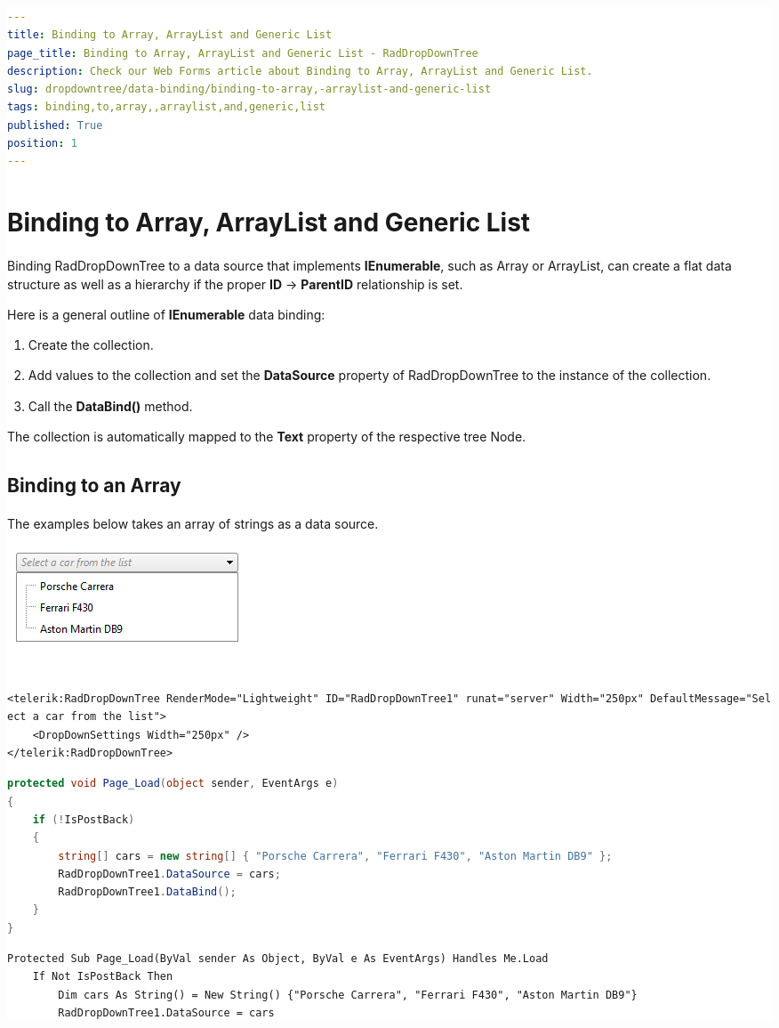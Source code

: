 ```yaml
---
title: Binding to Array, ArrayList and Generic List
page_title: Binding to Array, ArrayList and Generic List - RadDropDownTree
description: Check our Web Forms article about Binding to Array, ArrayList and Generic List.
slug: dropdowntree/data-binding/binding-to-array,-arraylist-and-generic-list
tags: binding,to,array,,arraylist,and,generic,list
published: True
position: 1
---
```


# Binding to Array, ArrayList and Generic List



Binding RadDropDownTree to a data source that implements **IEnumerable**, such as Array or ArrayList, can create a flat data structure as well as a hierarchy if the proper **ID** -> **ParentID** relationship is set.

Here is a general outline of **IEnumerable** data binding:

1. Create the collection.

2. Add values to the collection and set the **DataSource** property of RadDropDownTree to the instance of the collection.

3. Call the **DataBind()** method.

The collection is automatically mapped to the **Text** property of the respective tree Node.

## Binding to an Array

The examples below takes an array of strings as a data source.

![Binding to an Array](images/dropdowntree_array.png)

````ASPNET
<telerik:RadDropDownTree RenderMode="Lightweight" ID="RadDropDownTree1" runat="server" Width="250px" DefaultMessage="Select a car from the list">
    <DropDownSettings Width="250px" />
</telerik:RadDropDownTree>
````


````C#
protected void Page_Load(object sender, EventArgs e)
{
    if (!IsPostBack)
    {
        string[] cars = new string[] { "Porsche Carrera", "Ferrari F430", "Aston Martin DB9" };
        RadDropDownTree1.DataSource = cars;
        RadDropDownTree1.DataBind();
    }
}
````
````VB.NET
Protected Sub Page_Load(ByVal sender As Object, ByVal e As EventArgs) Handles Me.Load
    If Not IsPostBack Then
        Dim cars As String() = New String() {"Porsche Carrera", "Ferrari F430", "Aston Martin DB9"}
        RadDropDownTree1.DataSource = cars
````